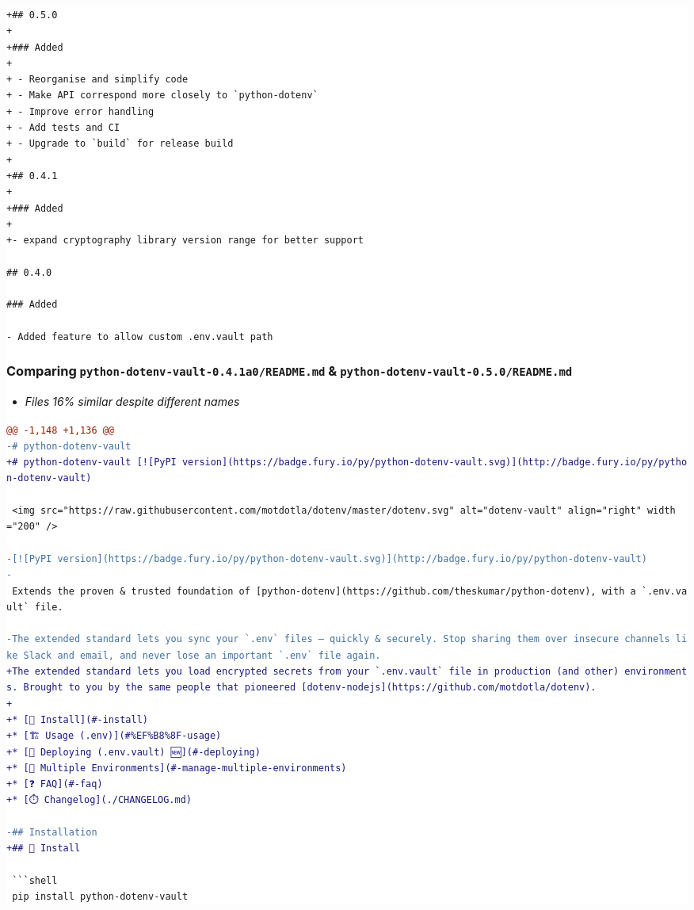  ```
+## 0.5.0
+
+### Added
+
+ - Reorganise and simplify code
+ - Make API correspond more closely to `python-dotenv`
+ - Improve error handling
+ - Add tests and CI
+ - Upgrade to `build` for release build
+ 
+## 0.4.1
+
+### Added
+
+- expand cryptography library version range for better support
 
 ## 0.4.0
 
 ### Added
 
 - Added feature to allow custom .env.vault path
```

### Comparing `python-dotenv-vault-0.4.1a0/README.md` & `python-dotenv-vault-0.5.0/README.md`

 * *Files 16% similar despite different names*

```diff
@@ -1,148 +1,136 @@
-# python-dotenv-vault
+# python-dotenv-vault [![PyPI version](https://badge.fury.io/py/python-dotenv-vault.svg)](http://badge.fury.io/py/python-dotenv-vault)
 
 <img src="https://raw.githubusercontent.com/motdotla/dotenv/master/dotenv.svg" alt="dotenv-vault" align="right" width="200" />
 
-[![PyPI version](https://badge.fury.io/py/python-dotenv-vault.svg)](http://badge.fury.io/py/python-dotenv-vault)
-
 Extends the proven & trusted foundation of [python-dotenv](https://github.com/theskumar/python-dotenv), with a `.env.vault` file.
 
-The extended standard lets you sync your `.env` files – quickly & securely. Stop sharing them over insecure channels like Slack and email, and never lose an important `.env` file again.
+The extended standard lets you load encrypted secrets from your `.env.vault` file in production (and other) environments. Brought to you by the same people that pioneered [dotenv-nodejs](https://github.com/motdotla/dotenv).
+
+* [🌱 Install](#-install)
+* [🏗️ Usage (.env)](#%EF%B8%8F-usage)
+* [🚀 Deploying (.env.vault) 🆕](#-deploying)
+* [🌴 Multiple Environments](#-manage-multiple-environments)
+* [❓ FAQ](#-faq)
+* [⏱️ Changelog](./CHANGELOG.md)
 
-## Installation
+## 🌱 Install
 
 ```shell
 pip install python-dotenv-vault
 ```
 